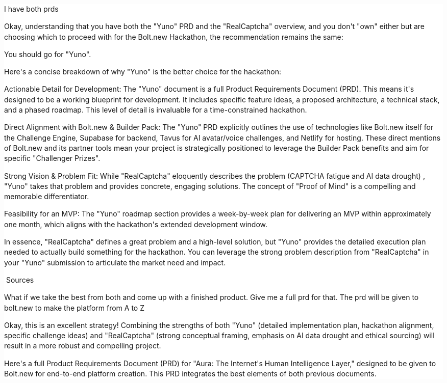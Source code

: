 



I have both prds


Okay, understanding that you have both the "Yuno" PRD and the "RealCaptcha" overview, and you don't "own" either but are choosing which to proceed with for the Bolt.new Hackathon, the recommendation remains the same:

You should go for "Yuno".

Here's a concise breakdown of why "Yuno" is the better choice for the hackathon:

Actionable Detail for Development: The "Yuno" document is a full Product Requirements Document (PRD). This means it's designed to be a working blueprint for development. It includes specific feature ideas, a proposed architecture, a technical stack, and a phased roadmap. This level of detail is invaluable for a time-constrained hackathon.


Direct Alignment with Bolt.new & Builder Pack: The "Yuno" PRD explicitly outlines the use of technologies like Bolt.new itself for the Challenge Engine, Supabase for backend, Tavus for AI avatar/voice challenges, and Netlify for hosting. These direct mentions of Bolt.new and its partner tools mean your project is strategically positioned to leverage the Builder Pack benefits and aim for specific "Challenger Prizes".






Strong Vision & Problem Fit: While "RealCaptcha" eloquently describes the problem (CAPTCHA fatigue and AI data drought) , "Yuno" takes that problem and provides concrete, engaging solutions. The concept of "Proof of Mind"  is a compelling and memorable differentiator.




Feasibility for an MVP: The "Yuno" roadmap section provides a week-by-week plan for delivering an MVP within approximately one month, which aligns with the hackathon's extended development window.

In essence, "RealCaptcha" defines a great problem and a high-level solution, but "Yuno" provides the detailed execution plan needed to actually build something for the hackathon. You can leverage the strong problem description from "RealCaptcha" in your "Yuno" submission to articulate the market need and impact.


 Sources





What if we take the best from both and come up with a finished product. Give me a full prd for that. The prd will be given to bolt.new to make the platform from A to Z


Okay, this is an excellent strategy! Combining the strengths of both "Yuno" (detailed implementation plan, hackathon alignment, specific challenge ideas) and "RealCaptcha" (strong conceptual framing, emphasis on AI data drought and ethical sourcing) will result in a more robust and compelling project.

Here's a full Product Requirements Document (PRD) for "Aura: The Internet's Human Intelligence Layer," designed to be given to Bolt.new for end-to-end platform creation. This PRD integrates the best elements of both previous documents.
